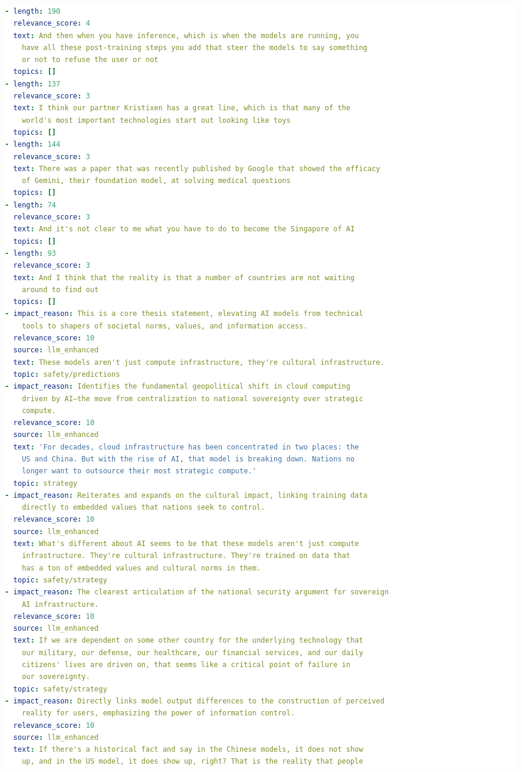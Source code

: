 ```yaml
- length: 190
  relevance_score: 4
  text: And then when you have inference, which is when the models are running, you
    have all these post-training steps you add that steer the models to say something
    or not to refuse the user or not
  topics: []
- length: 137
  relevance_score: 3
  text: I think our partner Kristixen has a great line, which is that many of the
    world's most important technologies start out looking like toys
  topics: []
- length: 144
  relevance_score: 3
  text: There was a paper that was recently published by Google that showed the efficacy
    of Gemini, their foundation model, at solving medical questions
  topics: []
- length: 74
  relevance_score: 3
  text: And it's not clear to me what you have to do to become the Singapore of AI
  topics: []
- length: 93
  relevance_score: 3
  text: And I think that the reality is that a number of countries are not waiting
    around to find out
  topics: []
- impact_reason: This is a core thesis statement, elevating AI models from technical
    tools to shapers of societal norms, values, and information access.
  relevance_score: 10
  source: llm_enhanced
  text: These models aren't just compute infrastructure, they're cultural infrastructure.
  topic: safety/predictions
- impact_reason: Identifies the fundamental geopolitical shift in cloud computing
    driven by AI—the move from centralization to national sovereignty over strategic
    compute.
  relevance_score: 10
  source: llm_enhanced
  text: 'For decades, cloud infrastructure has been concentrated in two places: the
    US and China. But with the rise of AI, that model is breaking down. Nations no
    longer want to outsource their most strategic compute.'
  topic: strategy
- impact_reason: Reiterates and expands on the cultural impact, linking training data
    directly to embedded values that nations seek to control.
  relevance_score: 10
  source: llm_enhanced
  text: What's different about AI seems to be that these models aren't just compute
    infrastructure. They're cultural infrastructure. They're trained on data that
    has a ton of embedded values and cultural norms in them.
  topic: safety/strategy
- impact_reason: The clearest articulation of the national security argument for sovereign
    AI infrastructure.
  relevance_score: 10
  source: llm_enhanced
  text: If we are dependent on some other country for the underlying technology that
    our military, our defense, our healthcare, our financial services, and our daily
    citizens' lives are driven on, that seems like a critical point of failure in
    our sovereignty.
  topic: safety/strategy
- impact_reason: Directly links model output differences to the construction of perceived
    reality for users, emphasizing the power of information control.
  relevance_score: 10
  source: llm_enhanced
  text: If there's a historical fact and say in the Chinese models, it does not show
    up, and in the US model, it does show up, right? That is the reality that people
```
